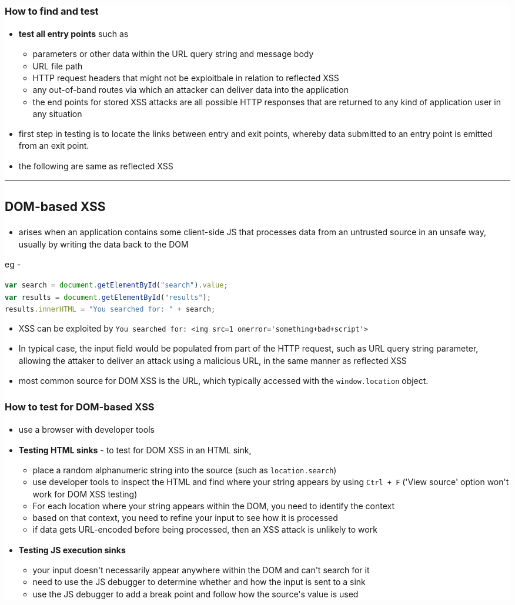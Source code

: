 ### How to find and test

- **test all entry points** such as

  - parameters or other data within the URL query string and message body
  - URL file path
  - HTTP request headers that might not be exploitbale in relation to reflected XSS
  - any out-of-band routes via which an attacker can deliver data into the application
  - the end points for stored XSS attacks are all possible HTTP responses that are returned to any kind of application user in any situation

- first step in testing is to locate the links between entry and exit points, whereby data submitted to an entry point is emitted from an exit point.
- the following are same as reflected XSS

---

## DOM-based XSS

- arises when an application contains some client-side JS that processes data from an untrusted source in an unsafe way, usually by writing the data back to the DOM

eg -

```js
var search = document.getElementById("search").value;
var results = document.getElementById("results");
results.innerHTML = "You searched for: " + search;
```

- XSS can be exploited by
  `You searched for: <img src=1 onerror='something+bad+script'>`

- In typical case, the input field would be populated from part of the HTTP request, such as URL query string parameter, allowing the attaker to deliver an attack using a malicious URL, in the same manner as reflected XSS

- most common source for DOM XSS is the URL, which typically accessed with the `window.location` object.

### How to test for DOM-based XSS

- use a browser with developer tools
- **Testing HTML sinks** - to test for DOM XSS in an HTML sink,

  - place a random alphanumeric string into the source (such as `location.search`)
  - use developer tools to inspect the HTML and find where your string appears by using `Ctrl + F` ('View source' option won't work for DOM XSS testing)
  - For each location where your string appears within the DOM, you need to identify the context
  - based on that context, you need to refine your input to see how it is processed
  - if data gets URL-encoded before being processed, then an XSS attack is unlikely to work

- **Testing JS execution sinks**
  - your input doesn't necessarily appear anywhere within the DOM and can't search for it
  - need to use the JS debugger to determine whether and how the input is sent to a sink
  - use the JS debugger to add a break point and follow how the source's value is used
